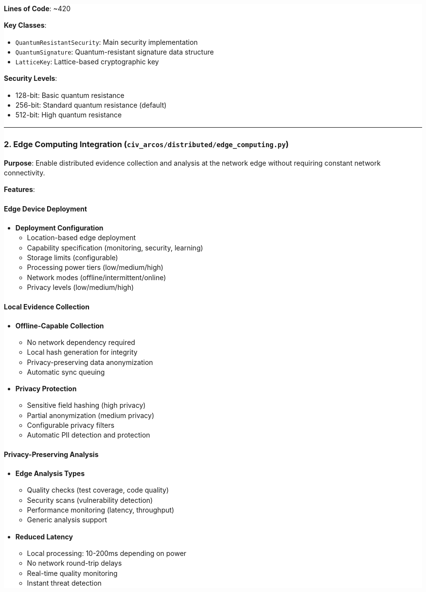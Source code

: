 **Lines of Code**: ~420

**Key Classes**:
- `QuantumResistantSecurity`: Main security implementation
- `QuantumSignature`: Quantum-resistant signature data structure
- `LatticeKey`: Lattice-based cryptographic key

**Security Levels**:
- 128-bit: Basic quantum resistance
- 256-bit: Standard quantum resistance (default)
- 512-bit: High quantum resistance

---

### 2. Edge Computing Integration (`civ_arcos/distributed/edge_computing.py`)

**Purpose**: Enable distributed evidence collection and analysis at the network edge without requiring constant network connectivity.

**Features**:

#### Edge Device Deployment
- **Deployment Configuration**
  - Location-based edge deployment
  - Capability specification (monitoring, security, learning)
  - Storage limits (configurable)
  - Processing power tiers (low/medium/high)
  - Network modes (offline/intermittent/online)
  - Privacy levels (low/medium/high)

#### Local Evidence Collection
- **Offline-Capable Collection**
  - No network dependency required
  - Local hash generation for integrity
  - Privacy-preserving data anonymization
  - Automatic sync queuing

- **Privacy Protection**
  - Sensitive field hashing (high privacy)
  - Partial anonymization (medium privacy)
  - Configurable privacy filters
  - Automatic PII detection and protection

#### Privacy-Preserving Analysis
- **Edge Analysis Types**
  - Quality checks (test coverage, code quality)
  - Security scans (vulnerability detection)
  - Performance monitoring (latency, throughput)
  - Generic analysis support

- **Reduced Latency**
  - Local processing: 10-200ms depending on power
  - No network round-trip delays
  - Real-time quality monitoring
  - Instant threat detection
